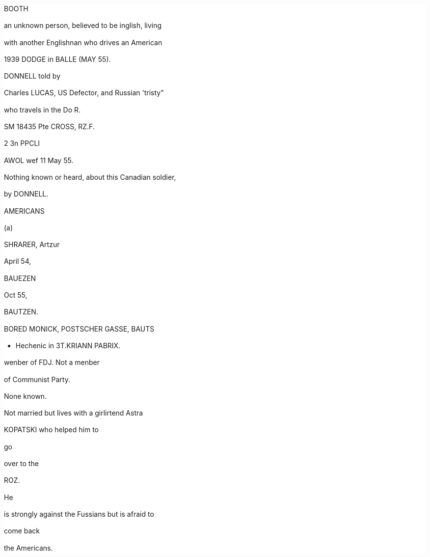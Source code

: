BOOTH

an unknown person, believed to be inglish, living

with another Englishnan who drives an American

1939 DODGE in BALLE (MAY 55).

DONNELL told by

Charles LUCAS, US Defector, and Russian 'tristy"

who travels in the Do R.

SM 18435 Pte CROSS, RZ.F.

2 3n PPCLI

AWOL wef 11 May 55.

Nothing known or heard, about this Canadian soldier,

by DONNELL.

AMERICANS

(a)

SHRARER, Artzur

April 54,

BAUEZEN

Oct 55,

BAUTZEN.

BORED MONICK, POSTSCHER GASSE, BAUTS

- Hechenic in 3T.KRIANN PABRIX.

wenber of FDJ. Not a menber

of Communist Party.

None known.

Not married but lives with a girlirtend Astra

KOPATSKI who helped him to

go

over to the

ROZ.

He

is strongly against the Fussians but is afraid to

come back

the Americans.
